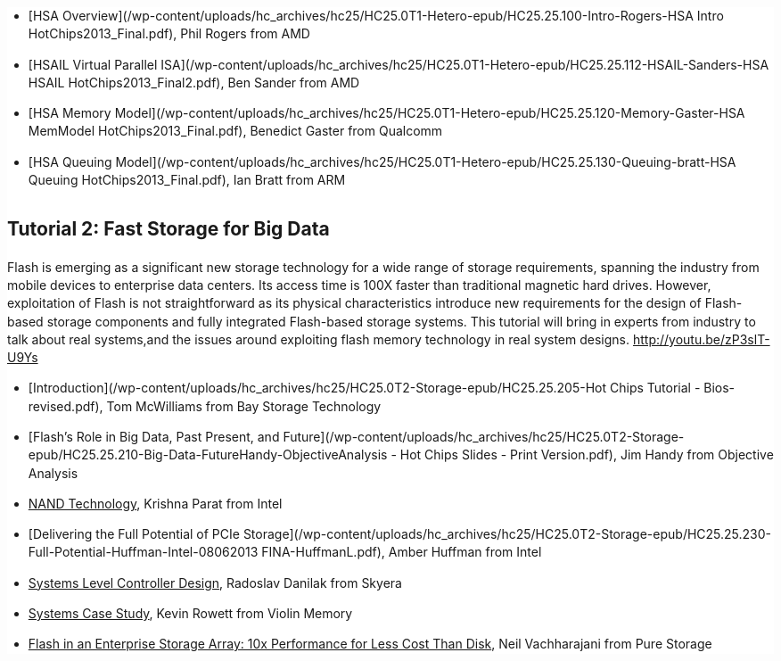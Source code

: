 

	
  * [HSA Overview](/wp-content/uploads/hc_archives/hc25/HC25.0T1-Hetero-epub/HC25.25.100-Intro-Rogers-HSA Intro HotChips2013_Final.pdf), Phil Rogers from AMD

	
  * [HSAIL Virtual Parallel ISA](/wp-content/uploads/hc_archives/hc25/HC25.0T1-Hetero-epub/HC25.25.112-HSAIL-Sanders-HSA HSAIL HotChips2013_Final2.pdf), Ben Sander from AMD

	
  * [HSA Memory Model](/wp-content/uploads/hc_archives/hc25/HC25.0T1-Hetero-epub/HC25.25.120-Memory-Gaster-HSA MemModel HotChips2013_Final.pdf), Benedict Gaster from Qualcomm

	
  * [HSA Queuing Model](/wp-content/uploads/hc_archives/hc25/HC25.0T1-Hetero-epub/HC25.25.130-Queuing-bratt-HSA Queuing HotChips2013_Final.pdf), Ian Bratt from ARM




## Tutorial 2: Fast Storage for Big Data


Flash is emerging as a significant new storage technology for a wide range of storage requirements, spanning the industry from mobile devices to enterprise data centers. Its access time is 100X faster than traditional magnetic hard drives. However, exploitation of Flash is not straightforward as its physical characteristics introduce new requirements for the design of Flash-based storage components and fully integrated Flash-based storage systems. This tutorial will bring in experts from industry to talk about real systems,and the issues around exploiting flash memory technology in real system designs.
http://youtu.be/zP3slT-U9Ys



	
  * [Introduction](/wp-content/uploads/hc_archives/hc25/HC25.0T2-Storage-epub/HC25.25.205-Hot Chips Tutorial - Bios-revised.pdf), Tom McWilliams from Bay Storage Technology

	
  * [Flash’s Role in Big Data, Past Present, and Future](/wp-content/uploads/hc_archives/hc25/HC25.0T2-Storage-epub/HC25.25.210-Big-Data-FutureHandy-ObjectiveAnalysis - Hot Chips Slides - Print Version.pdf), Jim Handy from Objective Analysis

	
  * [NAND Technology](/wp-content/uploads/hc_archives/hc25/HC25.0T2-Storage-epub/HC25.25.220-NAND-Technology-Parat-Intel.pdf), Krishna Parat from Intel

	
  * [Delivering the Full Potential of PCIe Storage](/wp-content/uploads/hc_archives/hc25/HC25.0T2-Storage-epub/HC25.25.230-Full-Potential-Huffman-Intel-08062013 FINA-HuffmanL.pdf), Amber Huffman from Intel

	
  * [Systems Level Controller Design](/wp-content/uploads/hc_archives/hc25/HC25.0T2-Storage-epub/HC25.25.240-System-Controller-Danilak-Skyera-Stanford_130825b.pdf), Radoslav Danilak from Skyera

	
  * [Systems Case Study](/wp-content/uploads/hc_archives/hc25/HC25.0T2-Storage-epub/HC25.25.250-Big-Data-Rowett-Violin-4x3.pdf), Kevin Rowett from Violin Memory

	
  * [Flash in an Enterprise Storage Array: 10x Performance for Less Cost Than Disk](/wp-content/uploads/hc_archives/hc25/HC25.0T2-Storage-epub/HC25.25.260-enterprise-vachharajan-PureStorage.pdf), Neil Vachharajani from Pure Storage
